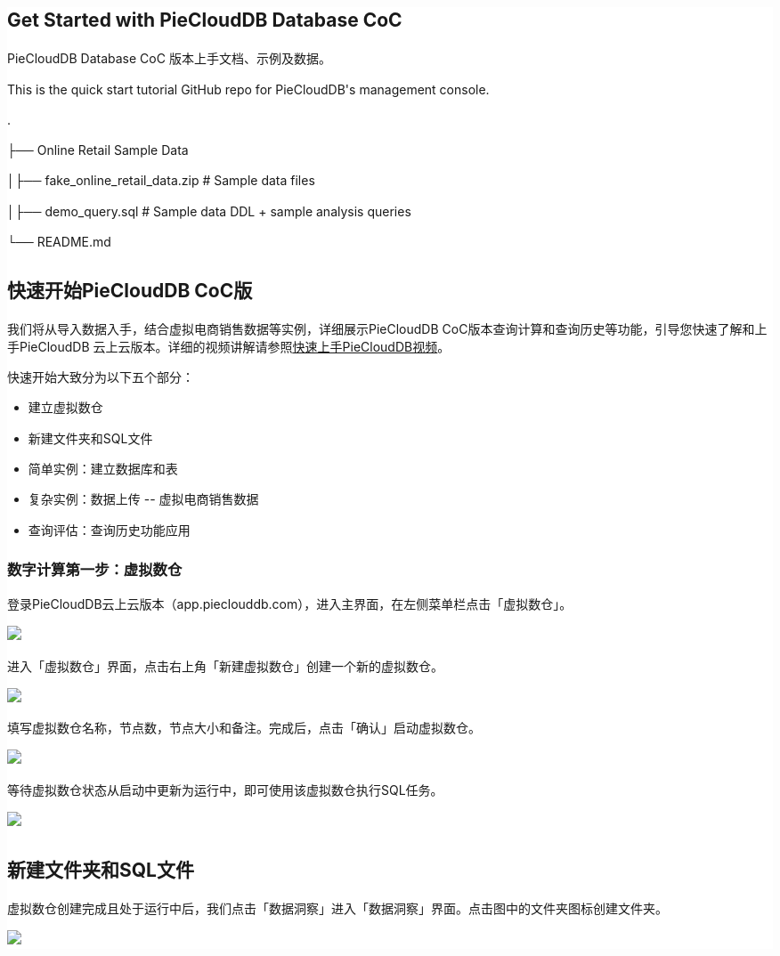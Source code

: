 ## Get Started with PieCloudDB Database CoC

PieCloudDB Database CoC 版本上手文档、示例及数据。

This is the quick start tutorial GitHub repo for PieCloudDB's management console.

. 

├── Online Retail Sample Data

│├── fake_online_retail_data.zip       # Sample data files

│├── demo_query.sql          # Sample data DDL + sample analysis queries

└── README.md


## 快速开始PieCloudDB CoC版

我们将从导入数据⼊⼿，结合虚拟电商销售数据等实例，详细展示PieCloudDB CoC版本查询计算和查询历史等功能，引导您快速了解和上⼿PieCloudDB 云上云版本。详细的视频讲解请参照<u>[快速上手PieCloudDB视频](https://www.bilibili.com/video/BV15s4y1J7fL/)</u>。

快速开始大致分为以下五个部分：

* 建立虚拟数仓

* 新建文件夹和SQL文件

* 简单实例：建立数据库和表

* 复杂实例：数据上传 -- 虚拟电商销售数据

* 查询评估：查询历史功能应用

### **数字计算第一步：虚拟数仓**

登录PieCloudDB云上云版本（app.pieclouddb.com），进入主界面，在左侧菜单栏点击「虚拟数仓」。

![](https://www.openpie.com/imgs/ddf9f27d-56c8-2a1c-576a-73dba727dc03)

进入「虚拟数仓」界面，点击右上角「新建虚拟数仓」创建一个新的虚拟数仓。

![](https://www.openpie.com/imgs/bcdda561-563c-859b-00e9-3a064cecf0e7)

填写虚拟数仓名称，节点数，节点大小和备注。完成后，点击「确认」启动虚拟数仓。

![](https://www.openpie.com/imgs/818fbaca-ab50-4b85-b229-49f62fd3aac0)

等待虚拟数仓状态从启动中更新为运行中，即可使用该虚拟数仓执行SQL任务。

![](https://www.openpie.com/imgs/4450be5a-b6ee-dd0f-bc04-d29f2cf01652)

## **新建文件夹和SQL文件**

虚拟数仓创建完成且处于运行中后，我们点击「数据洞察」进入「数据洞察」界面。点击图中的文件夹图标创建文件夹。

![](https://www.openpie.com/imgs/1d800dc9-67bf-8baf-d407-ba4f5960e8d1)
